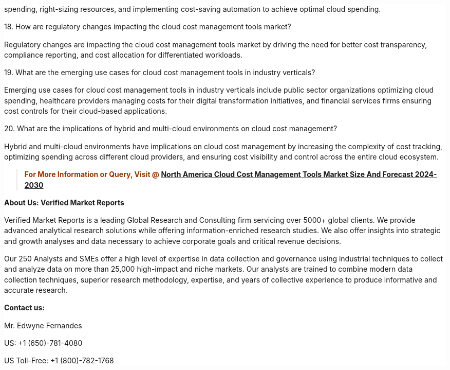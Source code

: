 spending, right-sizing resources, and implementing cost-saving automation to achieve optimal cloud spending.</p>18. How are regulatory changes impacting the cloud cost management tools market?</div><div> <p>Regulatory changes are impacting the cloud cost management tools market by driving the need for better cost transparency, compliance reporting, and cost allocation for differentiated workloads.</p>19. What are the emerging use cases for cloud cost management tools in industry verticals?</div><div> <p>Emerging use cases for cloud cost management tools in industry verticals include public sector organizations optimizing cloud spending, healthcare providers managing costs for their digital transformation initiatives, and financial services firms ensuring cost controls for their cloud-based applications.</p>20. What are the implications of hybrid and multi-cloud environments on cloud cost management?</div><div> <p>Hybrid and multi-cloud environments have implications on cloud cost management by increasing the complexity of cost tracking, optimizing spending across different cloud providers, and ensuring cost visibility and control across the entire cloud ecosystem.</p></p><blockquote><p><span style="color: #993300;"><strong>For More Information or Query, Visit @ <a href="https://www.verifiedmarketreports.com/product/cloud-cost-management-tools-market/">North America Cloud Cost Management Tools Market Size And Forecast 2024-2030</a></strong></span></p></blockquote><p><strong>About Us: Verified Market Reports</strong></p><p>Verified Market Reports is a leading Global Research and Consulting firm servicing over 5000+ global clients. We provide advanced analytical research solutions while offering information-enriched research studies. We also offer insights into strategic and growth analyses and data necessary to achieve corporate goals and critical revenue decisions.</p><p>Our 250 Analysts and SMEs offer a high level of expertise in data collection and governance using industrial techniques to collect and analyze data on more than 25,000 high-impact and niche markets. Our analysts are trained to combine modern data collection techniques, superior research methodology, expertise, and years of collective experience to produce informative and accurate research.</p><p><strong>Contact us:</strong></p><p>Mr. Edwyne Fernandes</p><p>US: +1 (650)-781-4080</p><p>US Toll-Free: +1 (800)-782-1768</p>
